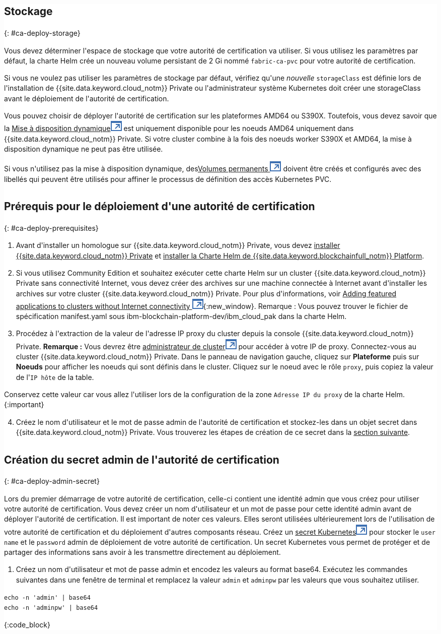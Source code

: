
## Stockage
{: #ca-deploy-storage}

Vous devez déterminer l'espace de stockage que votre autorité de certification va utiliser. Si vous utilisez les paramètres par défaut, la charte Helm crée un nouveau volume persistant de 2 Gi nommé `fabric-ca-pvc` pour votre autorité de certification.

Si vous ne voulez pas utiliser les paramètres de stockage par défaut, vérifiez qu'une *nouvelle* `storageClass` est définie lors de l'installation de {{site.data.keyword.cloud_notm}} Private ou l'administrateur système Kubernetes doit créer une storageClass avant le déploiement de l'autorité de certification.

Vous pouvez choisir de déployer l'autorité de certification sur les plateformes AMD64 ou S390X. Toutefois, vous devez savoir que la [Mise à disposition dynamique![Icône de lien externe](../images/external_link.svg "Icône de lien externe")](https://kubernetes.io/docs/concepts/storage/dynamic-provisioning/) est uniquement disponible pour les noeuds AMD64 uniquement dans {{site.data.keyword.cloud_notm}} Private. Si votre cluster combine à la fois des noeuds worker S390X et AMD64, la mise à disposition dynamique ne peut pas être utilisée.

Si vous n'utilisez pas la mise à disposition dynamique, des[Volumes permanents ![Icône de lien externe](../images/external_link.svg "Icône de lien externe")](https://kubernetes.io/docs/concepts/storage/persistent-volumes/) doivent être créés et configurés avec des libellés qui peuvent être utilisés pour affiner le processus de définition des accès Kubernetes PVC.

## Prérequis pour le déploiement d'une autorité de certification
{: #ca-deploy-prerequisites}

1. Avant d'installer un homologue sur {{site.data.keyword.cloud_notm}} Private, vous devez [installer {{site.data.keyword.cloud_notm}} Private](/docs/services/blockchain/ICP_setup.html#icp-setup) et [installer la Charte Helm de {{site.data.keyword.blockchainfull_notm}} Platform](/docs/services/blockchain/howto/helm_install_icp.html#helm-install).

2. Si vous utilisez Community Edition et souhaitez exécuter cette charte Helm sur un cluster {{site.data.keyword.cloud_notm}} Private sans connectivité Internet, vous devez créer des archives sur une machine connectée à Internet avant d'installer les archives sur votre cluster {{site.data.keyword.cloud_notm}} Private. Pour plus d'informations, voir [Adding featured applications to clusters without Internet connectivity ![Icône de lien externe](../images/external_link.svg "Icône de lien externe")](https://www.ibm.com/support/knowledgecenter/SSBS6K_3.1.2/app_center/add_package_offline.html "Adding featured applications to clusters without Internet connectivity"){:new_window}. Remarque : Vous pouvez trouver le fichier de spécification manifest.yaml sous ibm-blockchain-platform-dev/ibm_cloud_pak dans la charte Helm.

3. Procédez à l'extraction de la valeur de l'adresse IP proxy du cluster depuis la console {{site.data.keyword.cloud_notm}} Private. **Remarque :** Vous devrez être [administrateur de cluster![Icône de lien externe](../images/external_link.svg "Icône de lien externe")](https://www.ibm.com/support/knowledgecenter/en/SSBS6K_3.1.2/user_management/assign_role.html "Cluster administrator roles and actions") pour accéder à votre IP de proxy. Connectez-vous au cluster {{site.data.keyword.cloud_notm}} Private. Dans le panneau de navigation gauche, cliquez sur **Plateforme** puis sur **Noeuds** pour afficher les noeuds qui sont définis dans le cluster. Cliquez sur le noeud avec le rôle `proxy`, puis copiez la valeur de l'`IP hôte` de la table.

  Conservez cette valeur car vous allez l'utiliser lors de la configuration de la zone `Adresse IP du proxy` de la charte Helm.
  {:important}

4. Créez le nom d'utilisateur et le mot de passe admin de l'autorité de certification et stockez-les dans un objet secret dans {{site.data.keyword.cloud_notm}} Private. Vous trouverez les étapes de création de ce secret dans la [section suivante](/docs/services/blockchain/howto/CA_deploy_icp.html#ca-deploy-admin-secret).

## Création du secret admin de l'autorité de certification
{: #ca-deploy-admin-secret}

Lors du premier démarrage de votre autorité de certification, celle-ci contient une identité admin que vous créez pour utiliser votre autorité de certification. Vous devez créer un nom d'utilisateur et un mot de passe pour cette identité admin avant de déployer l'autorité de certification. Il est important de noter ces valeurs. Elles seront utilisées ultérieurement lors de l'utilisation de votre autorité de certification et du déploiement d'autres composants réseau. Créez un [secret Kubernetes![Icône de lien externe](../images/external_link.svg "Icône de lien externe")](https://kubernetes.io/docs/concepts/configuration/secret/ "Secrets") pour stocker le `username` et le `password` admin de déploiement de votre autorité de certification. Un secret Kubernetes vous permet de protéger et de partager des informations sans avoir à les transmettre directement au déploiement.

1. Créez un nom d'utilisateur et mot de passe admin et encodez les valeurs au format base64. Exécutez les commandes suivantes dans une fenêtre de terminal et remplacez la valeur `admin` et `adminpw` par les valeurs que vous souhaitez utiliser.
  ```
  echo -n 'admin' | base64
  echo -n 'adminpw' | base64
  ```
  {:code_block}
